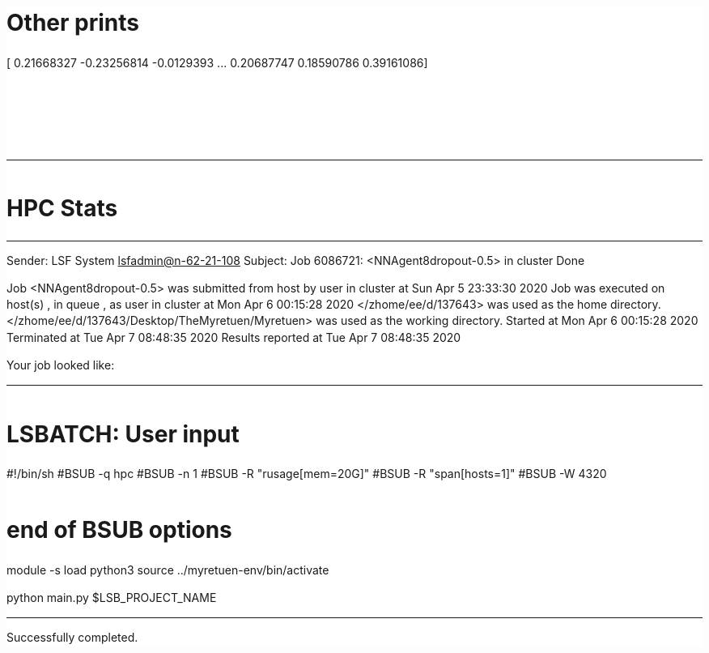 
# Other prints

[ 0.21668327 -0.23256814 -0.0129393  ...  0.20687747  0.18590786
  0.39161086]

 <br /> 
 <br /> 
 <br /> 
 <br />

---------------------------------------------------------------------------------------------------------------------

# HPC Stats


------------------------------------------------------------
Sender: LSF System <lsfadmin@n-62-21-108>
Subject: Job 6086721: <NNAgent8dropout-0.5> in cluster <dcc> Done

Job <NNAgent8dropout-0.5> was submitted from host <n-62-30-3> by user <s183905> in cluster <dcc> at Sun Apr  5 23:33:30 2020
Job was executed on host(s) <n-62-21-108>, in queue <hpc>, as user <s183905> in cluster <dcc> at Mon Apr  6 00:15:28 2020
</zhome/ee/d/137643> was used as the home directory.
</zhome/ee/d/137643/Desktop/TheMyretuen/Myretuen> was used as the working directory.
Started at Mon Apr  6 00:15:28 2020
Terminated at Tue Apr  7 08:48:35 2020
Results reported at Tue Apr  7 08:48:35 2020

Your job looked like:

------------------------------------------------------------
# LSBATCH: User input
#!/bin/sh
#BSUB -q hpc
#BSUB -n 1
#BSUB -R "rusage[mem=20G]"
#BSUB -R "span[hosts=1]"
#BSUB -W 4320
# end of BSUB options

module -s load python3
source ../myretuen-env/bin/activate

python main.py $LSB_PROJECT_NAME


------------------------------------------------------------

Successfully completed.
